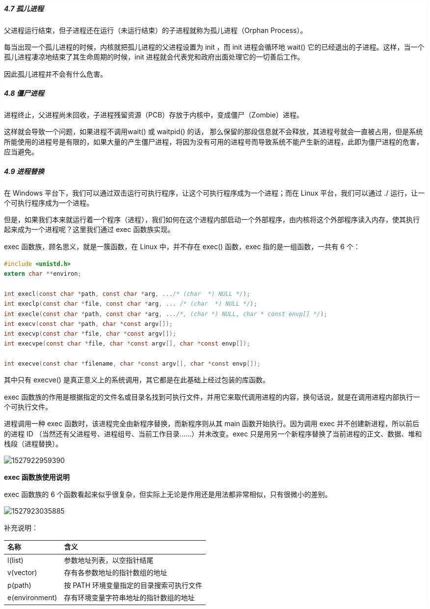 ##### 4.7 孤儿进程

父进程运行结束，但子进程还在运行（未运行结束）的子进程就称为孤儿进程（Orphan Process）。

每当出现一个孤儿进程的时候，内核就把孤儿进程的父进程设置为 init ，而 init 进程会循环地 wait() 它的已经退出的子进程。这样，当一个孤儿进程凄凉地结束了其生命周期的时候，init 进程就会代表党和政府出面处理它的一切善后工作。

因此孤儿进程并不会有什么危害。

##### 4.8 僵尸进程

进程终止，父进程尚未回收，子进程残留资源（PCB）存放于内核中，变成僵尸（Zombie）进程。

这样就会导致一个问题，如果进程不调用wait() 或 waitpid() 的话， 那么保留的那段信息就不会释放，其进程号就会一直被占用，但是系统所能使用的进程号是有限的，如果大量的产生僵尸进程，将因为没有可用的进程号而导致系统不能产生新的进程，此即为僵尸进程的危害，应当避免。

##### 4.9 进程替换

在 Windows 平台下，我们可以通过双击运行可执行程序，让这个可执行程序成为一个进程；而在 Linux 平台，我们可以通过 ./ 运行，让一个可执行程序成为一个进程。

但是，如果我们本来就运行着一个程序（进程），我们如何在这个进程内部启动一个外部程序，由内核将这个外部程序读入内存，使其执行起来成为一个进程呢？这里我们通过 exec 函数族实现。

exec 函数族，顾名思义，就是一簇函数，在 Linux 中，并不存在 exec() 函数，exec 指的是一组函数，一共有 6 个：

```c
#include <unistd.h>
extern char **environ;

int execl(const char *path, const char *arg, .../* (char  *) NULL */);
int execlp(const char *file, const char *arg, ... /* (char  *) NULL */);
int execle(const char *path, const char *arg, .../*, (char *) NULL, char * const envp[] */);
int execv(const char *path, char *const argv[]);
int execvp(const char *file, char *const argv[]);
int execvpe(const char *file, char *const argv[], char *const envp[]);

int execve(const char *filename, char *const argv[], char *const envp[]);
```

其中只有 execve() 是真正意义上的系统调用，其它都是在此基础上经过包装的库函数。

exec 函数族的作用是根据指定的文件名或目录名找到可执行文件，并用它来取代调用进程的内容，换句话说，就是在调用进程内部执行一个可执行文件。

进程调用一种 exec 函数时，该进程完全由新程序替换，而新程序则从其 main 函数开始执行。因为调用 exec 并不创建新进程，所以前后的进程 ID （当然还有父进程号、进程组号、当前工作目录……）并未改变。exec 只是用另一个新程序替换了当前进程的正文、数据、堆和栈段（进程替换）。

![1527922959390](file:///E:/%E3%80%90%E5%B9%B4%E5%BA%A6%E9%92%BB%E7%9F%B3%E4%BC%9A%E5%91%98%E3%80%91C++/1%E3%80%81%E8%AF%BE%E4%BB%B6/%E7%AC%AC4%E9%98%B6%E6%AE%B5-Linux%E9%AB%98%E5%B9%B6%E5%8F%91%E6%9C%8D%E5%8A%A1%E5%99%A8%E5%BC%80%E5%8F%91/Linux%E7%B3%BB%E7%BB%9F%E7%BC%96%E7%A8%8B/Linux%E7%B3%BB%E7%BB%9F%E7%BC%96%E7%A8%8B-%E7%AC%AC05%E5%A4%A9%EF%BC%88%E8%BF%9B%E7%A8%8B%E6%8E%A7%E5%88%B6%EF%BC%89/1-%E6%95%99%E5%AD%A6%E8%B5%84%E6%96%99/assets/1527922959390.png)

**exec 函数族使用说明**

exec 函数族的 6 个函数看起来似乎很复杂，但实际上无论是作用还是用法都非常相似，只有很微小的差别。

![1527923035885](file:///E:/%E3%80%90%E5%B9%B4%E5%BA%A6%E9%92%BB%E7%9F%B3%E4%BC%9A%E5%91%98%E3%80%91C++/1%E3%80%81%E8%AF%BE%E4%BB%B6/%E7%AC%AC4%E9%98%B6%E6%AE%B5-Linux%E9%AB%98%E5%B9%B6%E5%8F%91%E6%9C%8D%E5%8A%A1%E5%99%A8%E5%BC%80%E5%8F%91/Linux%E7%B3%BB%E7%BB%9F%E7%BC%96%E7%A8%8B/Linux%E7%B3%BB%E7%BB%9F%E7%BC%96%E7%A8%8B-%E7%AC%AC05%E5%A4%A9%EF%BC%88%E8%BF%9B%E7%A8%8B%E6%8E%A7%E5%88%B6%EF%BC%89/1-%E6%95%99%E5%AD%A6%E8%B5%84%E6%96%99/assets/1527923035885.png)

补充说明：

| 名称           | 含义                                     |
| :------------- | :--------------------------------------- |
| l(list)        | 参数地址列表，以空指针结尾               |
| v(vector)      | 存有各参数地址的指针数组的地址           |
| p(path)        | 按 PATH 环境变量指定的目录搜索可执行文件 |
| e(environment) | 存有环境变量字符串地址的指针数组的地址   |
